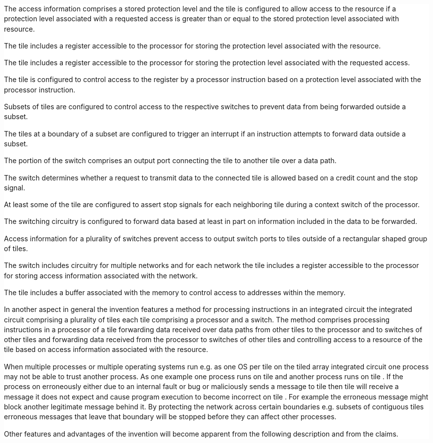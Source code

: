 The access information comprises a stored protection level and the tile is configured to allow access to the resource if a protection level associated with a requested access is greater than or equal to the stored protection level associated with resource.

The tile includes a register accessible to the processor for storing the protection level associated with the resource.

The tile includes a register accessible to the processor for storing the protection level associated with the requested access.

The tile is configured to control access to the register by a processor instruction based on a protection level associated with the processor instruction.

Subsets of tiles are configured to control access to the respective switches to prevent data from being forwarded outside a subset.

The tiles at a boundary of a subset are configured to trigger an interrupt if an instruction attempts to forward data outside a subset.

The portion of the switch comprises an output port connecting the tile to another tile over a data path.

The switch determines whether a request to transmit data to the connected tile is allowed based on a credit count and the stop signal.

At least some of the tile are configured to assert stop signals for each neighboring tile during a context switch of the processor.

The switching circuitry is configured to forward data based at least in part on information included in the data to be forwarded.

Access information for a plurality of switches prevent access to output switch ports to tiles outside of a rectangular shaped group of tiles.

The switch includes circuitry for multiple networks and for each network the tile includes a register accessible to the processor for storing access information associated with the network.

The tile includes a buffer associated with the memory to control access to addresses within the memory.

In another aspect in general the invention features a method for processing instructions in an integrated circuit the integrated circuit comprising a plurality of tiles each tile comprising a processor and a switch. The method comprises processing instructions in a processor of a tile forwarding data received over data paths from other tiles to the processor and to switches of other tiles and forwarding data received from the processor to switches of other tiles and controlling access to a resource of the tile based on access information associated with the resource.

When multiple processes or multiple operating systems run e.g. as one OS per tile on the tiled array integrated circuit one process may not be able to trust another process. As one example one process runs on tile and another process runs on tile . If the process on erroneously either due to an internal fault or bug or maliciously sends a message to tile then tile will receive a message it does not expect and cause program execution to become incorrect on tile . For example the erroneous message might block another legitimate message behind it. By protecting the network across certain boundaries e.g. subsets of contiguous tiles erroneous messages that leave that boundary will be stopped before they can affect other processes.

Other features and advantages of the invention will become apparent from the following description and from the claims.
